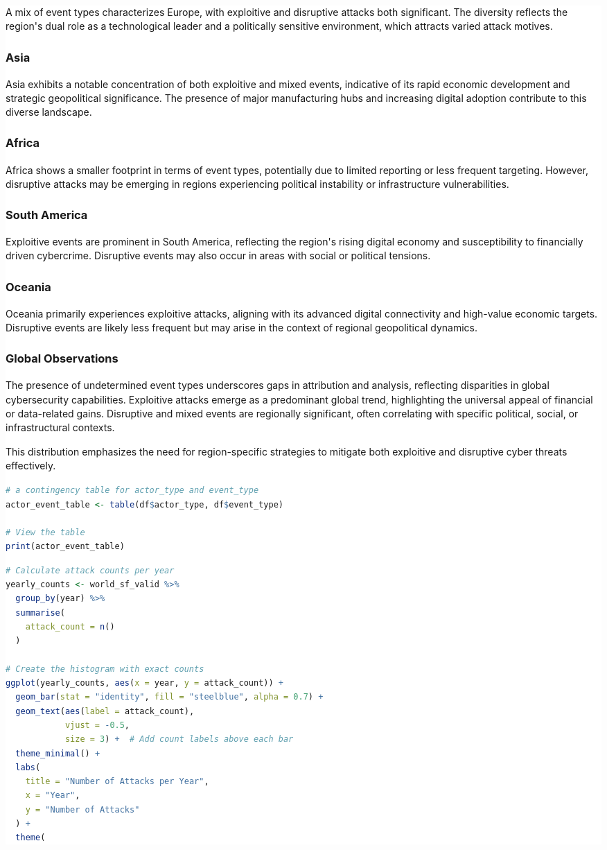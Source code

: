 A mix of event types characterizes Europe, with exploitive and disruptive attacks both significant. The diversity reflects the region's dual role as a technological leader and a politically sensitive environment, which attracts varied attack motives.
### Asia

Asia exhibits a notable concentration of both exploitive and mixed events, indicative of its rapid economic development and strategic geopolitical significance. The presence of major manufacturing hubs and increasing digital adoption contribute to this diverse landscape.
### Africa

Africa shows a smaller footprint in terms of event types, potentially due to limited reporting or less frequent targeting. However, disruptive attacks may be emerging in regions experiencing political instability or infrastructure vulnerabilities.
### South America

Exploitive events are prominent in South America, reflecting the region's rising digital economy and susceptibility to financially driven cybercrime. Disruptive events may also occur in areas with social or political tensions.
### Oceania

Oceania primarily experiences exploitive attacks, aligning with its advanced digital connectivity and high-value economic targets. Disruptive events are likely less frequent but may arise in the context of regional geopolitical dynamics.
### Global Observations

The presence of undetermined event types underscores gaps in attribution and analysis, reflecting disparities in global cybersecurity capabilities. Exploitive attacks emerge as a predominant global trend, highlighting the universal appeal of financial or data-related gains. Disruptive and mixed events are regionally significant, often correlating with specific political, social, or infrastructural contexts.

This distribution emphasizes the need for region-specific strategies to mitigate both exploitive and disruptive cyber threats effectively.

```r
# a contingency table for actor_type and event_type
actor_event_table <- table(df$actor_type, df$event_type)

# View the table
print(actor_event_table)

```


```r
# Calculate attack counts per year
yearly_counts <- world_sf_valid %>%
  group_by(year) %>%
  summarise(
    attack_count = n()
  )

# Create the histogram with exact counts
ggplot(yearly_counts, aes(x = year, y = attack_count)) +
  geom_bar(stat = "identity", fill = "steelblue", alpha = 0.7) +
  geom_text(aes(label = attack_count), 
            vjust = -0.5, 
            size = 3) +  # Add count labels above each bar
  theme_minimal() +
  labs(
    title = "Number of Attacks per Year",
    x = "Year",
    y = "Number of Attacks"
  ) +
  theme(
```